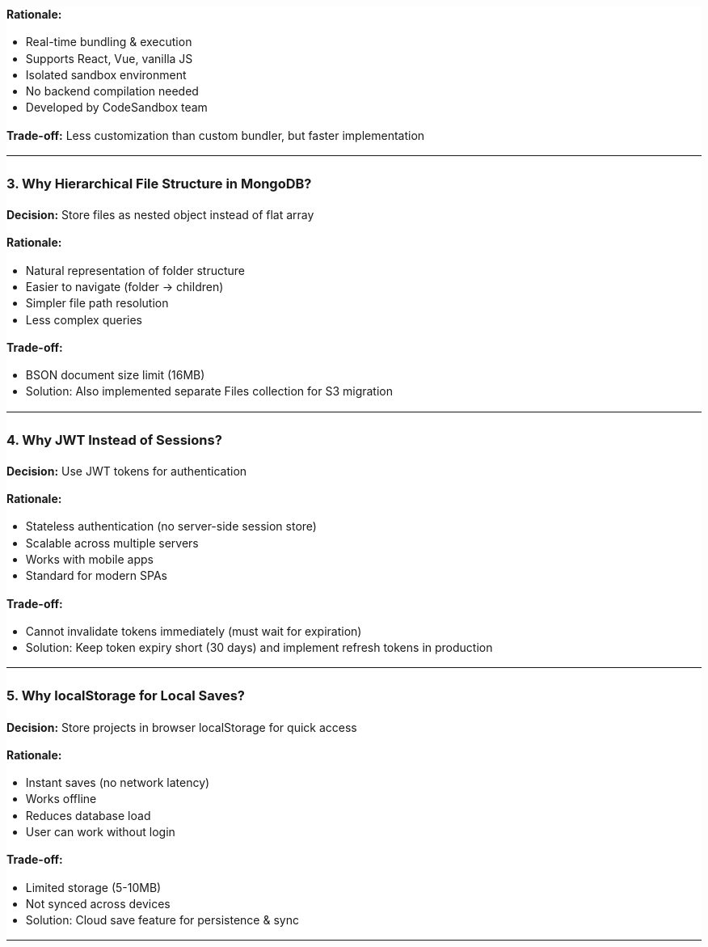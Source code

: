 **Rationale:**
- Real-time bundling & execution
- Supports React, Vue, vanilla JS
- Isolated sandbox environment
- No backend compilation needed
- Developed by CodeSandbox team

**Trade-off:** Less customization than custom bundler, but faster implementation

---

### **3. Why Hierarchical File Structure in MongoDB?**
**Decision:** Store files as nested object instead of flat array

**Rationale:**
- Natural representation of folder structure
- Easier to navigate (folder → children)
- Simpler file path resolution
- Less complex queries

**Trade-off:** 
- BSON document size limit (16MB)
- Solution: Also implemented separate Files collection for S3 migration

---

### **4. Why JWT Instead of Sessions?**
**Decision:** Use JWT tokens for authentication

**Rationale:**
- Stateless authentication (no server-side session store)
- Scalable across multiple servers
- Works with mobile apps
- Standard for modern SPAs

**Trade-off:** 
- Cannot invalidate tokens immediately (must wait for expiration)
- Solution: Keep token expiry short (30 days) and implement refresh tokens in production

---

### **5. Why localStorage for Local Saves?**
**Decision:** Store projects in browser localStorage for quick access

**Rationale:**
- Instant saves (no network latency)
- Works offline
- Reduces database load
- User can work without login

**Trade-off:**
- Limited storage (5-10MB)
- Not synced across devices
- Solution: Cloud save feature for persistence & sync

---